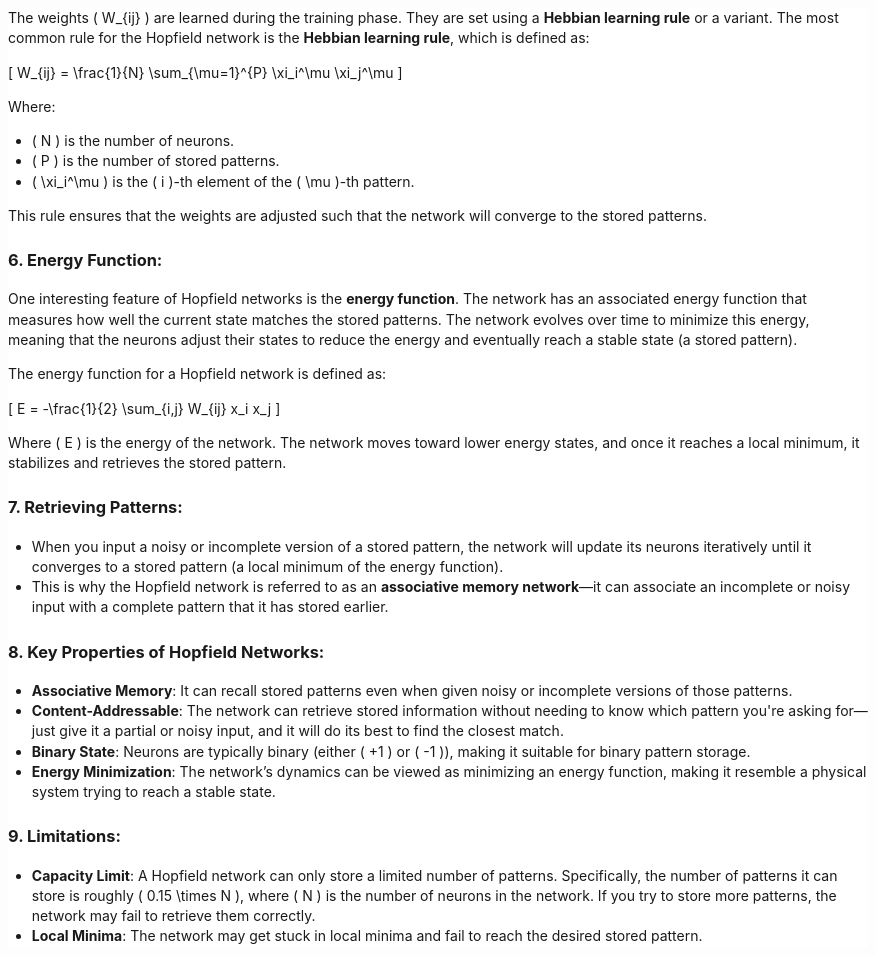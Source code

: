 The weights \( W_{ij} \) are learned during the training phase. They are set using a **Hebbian learning rule** or a variant. The most common rule for the Hopfield network is the **Hebbian learning rule**, which is defined as:

\[
W_{ij} = \frac{1}{N} \sum_{\mu=1}^{P} \xi_i^\mu \xi_j^\mu
\]

Where:
- \( N \) is the number of neurons.
- \( P \) is the number of stored patterns.
- \( \xi_i^\mu \) is the \( i \)-th element of the \( \mu \)-th pattern.

This rule ensures that the weights are adjusted such that the network will converge to the stored patterns.

### 6. **Energy Function:**

One interesting feature of Hopfield networks is the **energy function**. The network has an associated energy function that measures how well the current state matches the stored patterns. The network evolves over time to minimize this energy, meaning that the neurons adjust their states to reduce the energy and eventually reach a stable state (a stored pattern).

The energy function for a Hopfield network is defined as:

\[
E = -\frac{1}{2} \sum_{i,j} W_{ij} x_i x_j
\]

Where \( E \) is the energy of the network. The network moves toward lower energy states, and once it reaches a local minimum, it stabilizes and retrieves the stored pattern.

### 7. **Retrieving Patterns:**

- When you input a noisy or incomplete version of a stored pattern, the network will update its neurons iteratively until it converges to a stored pattern (a local minimum of the energy function).
- This is why the Hopfield network is referred to as an **associative memory network**—it can associate an incomplete or noisy input with a complete pattern that it has stored earlier.

### 8. **Key Properties of Hopfield Networks:**

- **Associative Memory**: It can recall stored patterns even when given noisy or incomplete versions of those patterns.
- **Content-Addressable**: The network can retrieve stored information without needing to know which pattern you're asking for—just give it a partial or noisy input, and it will do its best to find the closest match.
- **Binary State**: Neurons are typically binary (either \( +1 \) or \( -1 \)), making it suitable for binary pattern storage.
- **Energy Minimization**: The network’s dynamics can be viewed as minimizing an energy function, making it resemble a physical system trying to reach a stable state.

### 9. **Limitations:**

- **Capacity Limit**: A Hopfield network can only store a limited number of patterns. Specifically, the number of patterns it can store is roughly \( 0.15 \times N \), where \( N \) is the number of neurons in the network. If you try to store more patterns, the network may fail to retrieve them correctly.
- **Local Minima**: The network may get stuck in local minima and fail to reach the desired stored pattern.
  